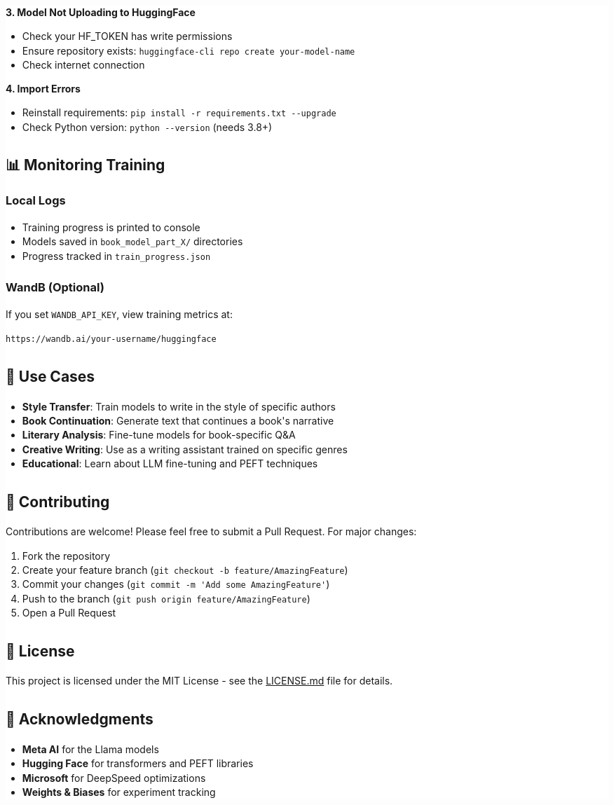 **3. Model Not Uploading to HuggingFace**
- Check your HF_TOKEN has write permissions
- Ensure repository exists: `huggingface-cli repo create your-model-name`
- Check internet connection

**4. Import Errors**
- Reinstall requirements: `pip install -r requirements.txt --upgrade`
- Check Python version: `python --version` (needs 3.8+)

## 📊 Monitoring Training

### Local Logs
- Training progress is printed to console
- Models saved in `book_model_part_X/` directories
- Progress tracked in `train_progress.json`

### WandB (Optional)
If you set `WANDB_API_KEY`, view training metrics at:
```
https://wandb.ai/your-username/huggingface
```

## 🎯 Use Cases

- **Style Transfer**: Train models to write in the style of specific authors
- **Book Continuation**: Generate text that continues a book's narrative
- **Literary Analysis**: Fine-tune models for book-specific Q&A
- **Creative Writing**: Use as a writing assistant trained on specific genres
- **Educational**: Learn about LLM fine-tuning and PEFT techniques

## 🤝 Contributing

Contributions are welcome! Please feel free to submit a Pull Request. For major changes:

1. Fork the repository
2. Create your feature branch (`git checkout -b feature/AmazingFeature`)
3. Commit your changes (`git commit -m 'Add some AmazingFeature'`)
4. Push to the branch (`git push origin feature/AmazingFeature`)
5. Open a Pull Request

## 📝 License

This project is licensed under the MIT License - see the [LICENSE.md](LICENSE.md) file for details.

## 🙏 Acknowledgments

- **Meta AI** for the Llama models
- **Hugging Face** for transformers and PEFT libraries
- **Microsoft** for DeepSpeed optimizations
- **Weights & Biases** for experiment tracking
